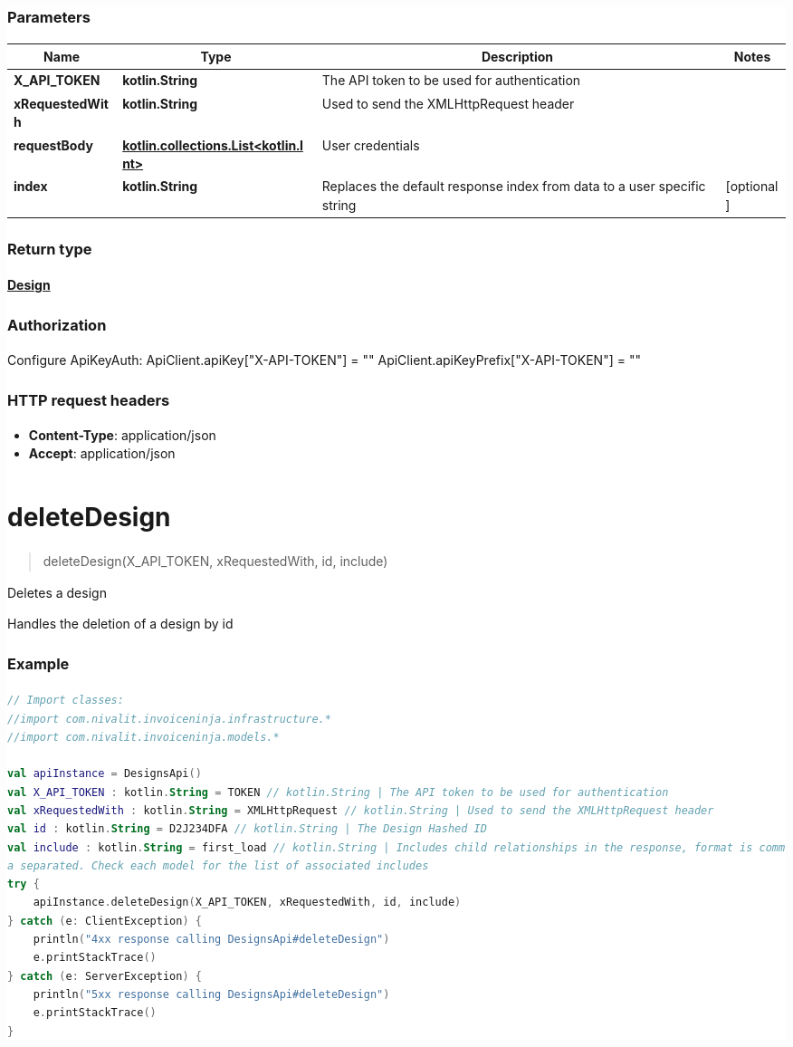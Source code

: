 ### Parameters

Name | Type | Description  | Notes
------------- | ------------- | ------------- | -------------
 **X_API_TOKEN** | **kotlin.String**| The API token to be used for authentication |
 **xRequestedWith** | **kotlin.String**| Used to send the XMLHttpRequest header |
 **requestBody** | [**kotlin.collections.List&lt;kotlin.Int&gt;**](kotlin.Int.md)| User credentials |
 **index** | **kotlin.String**| Replaces the default response index from data to a user specific string | [optional]

### Return type

[**Design**](Design.md)

### Authorization


Configure ApiKeyAuth:
    ApiClient.apiKey["X-API-TOKEN"] = ""
    ApiClient.apiKeyPrefix["X-API-TOKEN"] = ""

### HTTP request headers

 - **Content-Type**: application/json
 - **Accept**: application/json

<a name="deleteDesign"></a>
# **deleteDesign**
> deleteDesign(X_API_TOKEN, xRequestedWith, id, include)

Deletes a design

Handles the deletion of a design by id

### Example
```kotlin
// Import classes:
//import com.nivalit.invoiceninja.infrastructure.*
//import com.nivalit.invoiceninja.models.*

val apiInstance = DesignsApi()
val X_API_TOKEN : kotlin.String = TOKEN // kotlin.String | The API token to be used for authentication
val xRequestedWith : kotlin.String = XMLHttpRequest // kotlin.String | Used to send the XMLHttpRequest header
val id : kotlin.String = D2J234DFA // kotlin.String | The Design Hashed ID
val include : kotlin.String = first_load // kotlin.String | Includes child relationships in the response, format is comma separated. Check each model for the list of associated includes
try {
    apiInstance.deleteDesign(X_API_TOKEN, xRequestedWith, id, include)
} catch (e: ClientException) {
    println("4xx response calling DesignsApi#deleteDesign")
    e.printStackTrace()
} catch (e: ServerException) {
    println("5xx response calling DesignsApi#deleteDesign")
    e.printStackTrace()
}
```
